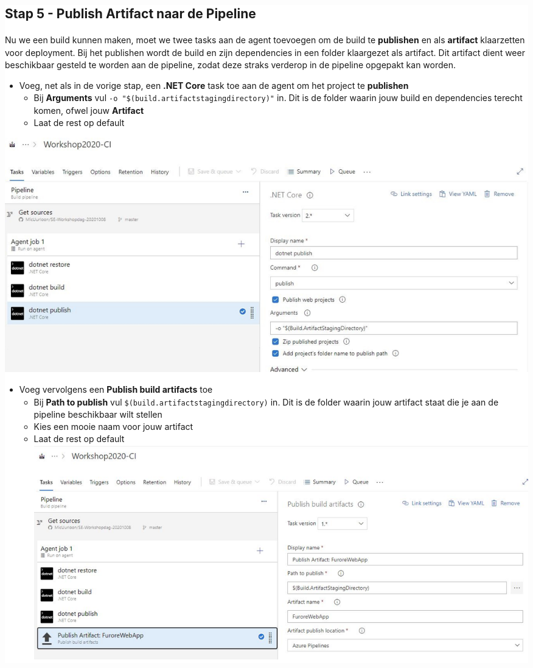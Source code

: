 
## Stap 5 - Publish Artifact naar de Pipeline
Nu we een build kunnen maken, moet we twee tasks aan de agent toevoegen om de build te **publishen** en als **artifact** klaarzetten voor deployment. Bij het publishen wordt de build en zijn dependencies in een folder klaargezet als artifact. Dit artifact dient weer beschikbaar gesteld te worden aan de pipeline, zodat deze straks verderop in de pipeline opgepakt kan worden.
- Voeg, net als in de vorige stap, een **.NET Core** task toe aan de agent om het project te **publishen**
	- Bij **Arguments** vul `-o "$(build.artifactstagingdirectory)"` in. Dit is de folder waarin jouw build en dependencies terecht komen, ofwel jouw **Artifact**
	- Laat de rest op default

![publish](/.attachments/publish.jpg)

- Voeg vervolgens een **Publish build artifacts** toe
	- Bij **Path to publish** vul `$(build.artifactstagingdirectory)` in. Dit is de folder waarin jouw artifact staat die je aan de pipeline beschikbaar wilt stellen
	- Kies een mooie naam voor jouw artifact
	- Laat de rest op default
![publish_artifact](/.attachments/publish_artifact.jpg)
